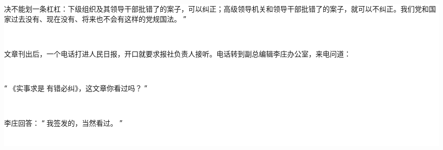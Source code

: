   <span class="s1">
   决不能划一条杠杠：下级组织及其领导干部批错了的案子，可以纠正；高级领导机关和领导干部批错了的案子，就可以不纠正。我们党和国家过去没有、现在没有、将来也不会有这样的党规国法。
  </span>
  <span class="s2">
   ”
  </span>
 </p>
 <p class="p1">
  <span class="s1">
  </span>
  <br/>
 </p>
 <p class="p2">
  <span class="s1">
   文章刊出后，一个电话打进人民日报，开口就要求报社负责人接听。电话转到副总编辑李庄办公室，来电问道：
  </span>
 </p>
 <p class="p1">
  <span class="s1">
  </span>
  <br/>
 </p>
 <p class="p2">
  <span class="s2">
   “
  </span>
  <span class="s1">
   《实事求是
  </span>
  <span class="s2">
  </span>
  <span class="s1">
   有错必纠》，这文章你看过吗？
  </span>
  <span class="s2">
   ”
  </span>
 </p>
 <p class="p1">
  <span class="s1">
  </span>
  <br/>
 </p>
 <p class="p2">
  <span class="s1">
   李庄回答：
  </span>
  <span class="s2">
   “
  </span>
  <span class="s1">
   我签发的，当然看过。
  </span>
  <span class="s2">
   ”
  </span>
 </p>
 <p class="p1">
  <span class="s1">
  </span>
  <br/>
 </p>
 <p class="p2">
  <span class="s1">